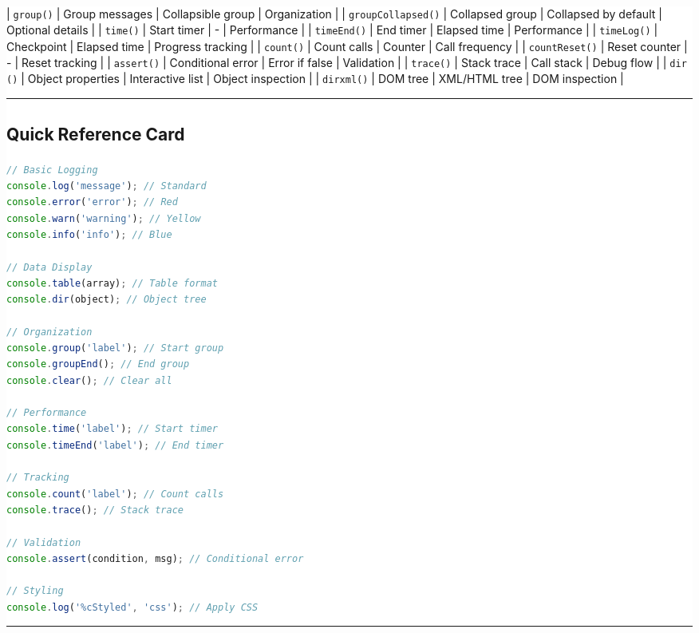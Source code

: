| `group()`          | Group messages    | Collapsible group         | Organization      |
| `groupCollapsed()` | Collapsed group   | Collapsed by default      | Optional details  |
| `time()`           | Start timer       | -                         | Performance       |
| `timeEnd()`        | End timer         | Elapsed time              | Performance       |
| `timeLog()`        | Checkpoint        | Elapsed time              | Progress tracking |
| `count()`          | Count calls       | Counter                   | Call frequency    |
| `countReset()`     | Reset counter     | -                         | Reset tracking    |
| `assert()`         | Conditional error | Error if false            | Validation        |
| `trace()`          | Stack trace       | Call stack                | Debug flow        |
| `dir()`            | Object properties | Interactive list          | Object inspection |
| `dirxml()`         | DOM tree          | XML/HTML tree             | DOM inspection    |

---

## Quick Reference Card

```javascript
// Basic Logging
console.log('message'); // Standard
console.error('error'); // Red
console.warn('warning'); // Yellow
console.info('info'); // Blue

// Data Display
console.table(array); // Table format
console.dir(object); // Object tree

// Organization
console.group('label'); // Start group
console.groupEnd(); // End group
console.clear(); // Clear all

// Performance
console.time('label'); // Start timer
console.timeEnd('label'); // End timer

// Tracking
console.count('label'); // Count calls
console.trace(); // Stack trace

// Validation
console.assert(condition, msg); // Conditional error

// Styling
console.log('%cStyled', 'css'); // Apply CSS
```

---
